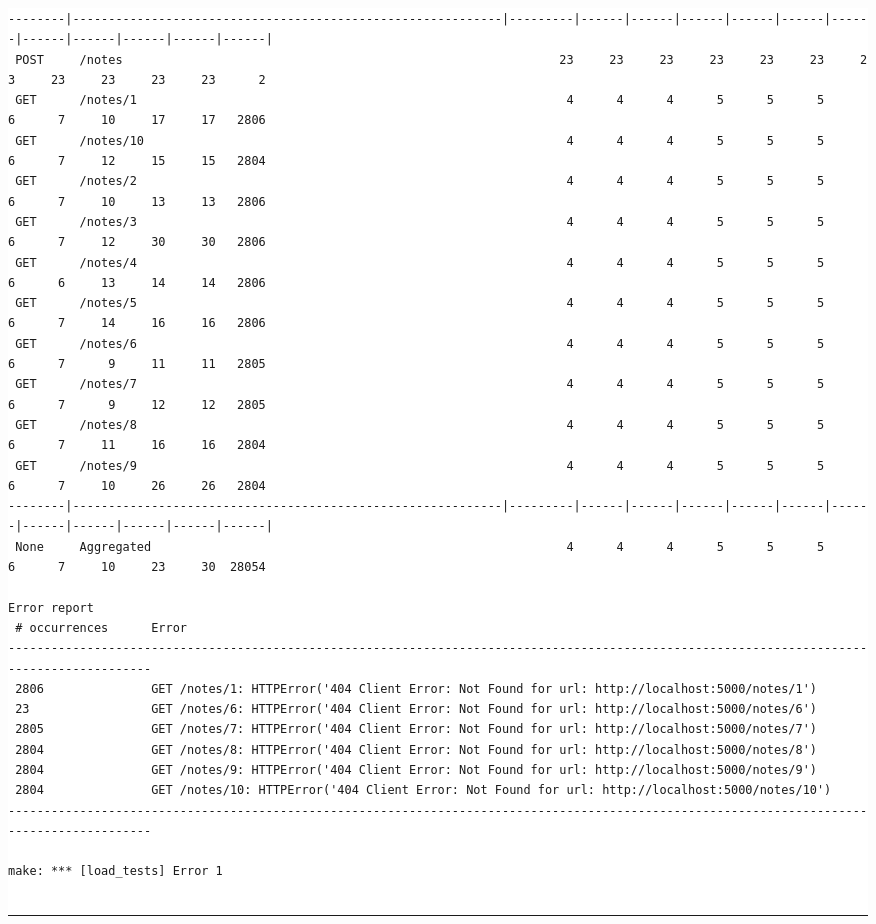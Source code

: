 ```shell
--------|------------------------------------------------------------|---------|------|------|------|------|------|------|------|------|------|------|------|
 POST     /notes                                                             23     23     23     23     23     23     23     23     23     23     23      2
 GET      /notes/1                                                            4      4      4      5      5      5      6      7     10     17     17   2806
 GET      /notes/10                                                           4      4      4      5      5      5      6      7     12     15     15   2804
 GET      /notes/2                                                            4      4      4      5      5      5      6      7     10     13     13   2806
 GET      /notes/3                                                            4      4      4      5      5      5      6      7     12     30     30   2806
 GET      /notes/4                                                            4      4      4      5      5      5      6      6     13     14     14   2806
 GET      /notes/5                                                            4      4      4      5      5      5      6      7     14     16     16   2806
 GET      /notes/6                                                            4      4      4      5      5      5      6      7      9     11     11   2805
 GET      /notes/7                                                            4      4      4      5      5      5      6      7      9     12     12   2805
 GET      /notes/8                                                            4      4      4      5      5      5      6      7     11     16     16   2804
 GET      /notes/9                                                            4      4      4      5      5      5      6      7     10     26     26   2804
--------|------------------------------------------------------------|---------|------|------|------|------|------|------|------|------|------|------|------|
 None     Aggregated                                                          4      4      4      5      5      5      6      7     10     23     30  28054

Error report
 # occurrences      Error                                                                                               
--------------------------------------------------------------------------------------------------------------------------------------------
 2806               GET /notes/1: HTTPError('404 Client Error: Not Found for url: http://localhost:5000/notes/1')       
 23                 GET /notes/6: HTTPError('404 Client Error: Not Found for url: http://localhost:5000/notes/6')       
 2805               GET /notes/7: HTTPError('404 Client Error: Not Found for url: http://localhost:5000/notes/7')       
 2804               GET /notes/8: HTTPError('404 Client Error: Not Found for url: http://localhost:5000/notes/8')       
 2804               GET /notes/9: HTTPError('404 Client Error: Not Found for url: http://localhost:5000/notes/9')       
 2804               GET /notes/10: HTTPError('404 Client Error: Not Found for url: http://localhost:5000/notes/10')     
--------------------------------------------------------------------------------------------------------------------------------------------

make: *** [load_tests] Error 1


```

---

[documentation]: img/documentation.png
[adminer]: img/adminer.png
[locust]: img/locust_logo.png
[locust dialog]: img/locust_dialog.png
[locust test tab]: img/locust_launch_tab.png
[locust charts]: img/locust_charts.png
[locust charts 2]: img/locust_charts_2.png
[openapi]: img/openapi.png
[redoc]: img/redoc.png